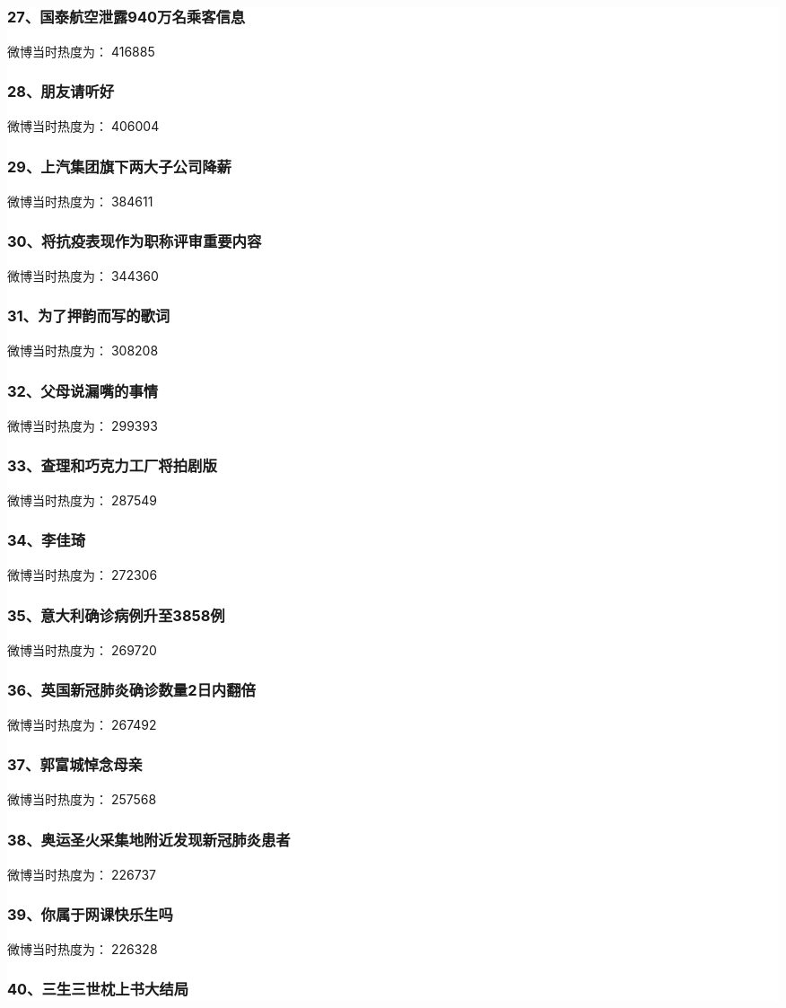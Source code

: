 ### 27、国泰航空泄露940万名乘客信息

微博当时热度为： 416885

### 28、朋友请听好

微博当时热度为： 406004

### 29、上汽集团旗下两大子公司降薪

微博当时热度为： 384611

### 30、将抗疫表现作为职称评审重要内容

微博当时热度为： 344360

### 31、为了押韵而写的歌词

微博当时热度为： 308208

### 32、父母说漏嘴的事情

微博当时热度为： 299393

### 33、查理和巧克力工厂将拍剧版

微博当时热度为： 287549

### 34、李佳琦

微博当时热度为： 272306

### 35、意大利确诊病例升至3858例

微博当时热度为： 269720

### 36、英国新冠肺炎确诊数量2日内翻倍

微博当时热度为： 267492

### 37、郭富城悼念母亲

微博当时热度为： 257568

### 38、奥运圣火采集地附近发现新冠肺炎患者

微博当时热度为： 226737

### 39、你属于网课快乐生吗

微博当时热度为： 226328

### 40、三生三世枕上书大结局
